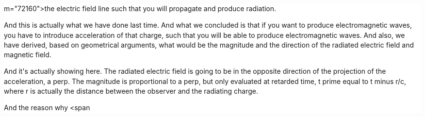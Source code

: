   m="72160">the</span> <span m="73850">electric</span> <span
  m="74300">field</span> <span m="74600">line</span> <span m="75650">such</span>
  <span m="76010">that</span> <span m="76220">you</span> <span
  m="76350">will</span> <span m="76870">propagate</span> <span
  m="77750">and</span> <span m="77960">produce</span> <span
  m="78740">radiation.</span></p><p><span m="80120">And</span> <span
  m="80300">this</span> <span m="80490">is</span> <span
  m="80690">actually</span> <span m="81230">what</span> <span
  m="81440">we</span> <span m="81620">have</span> <span m="81740">done</span>
  <span m="82040">last</span> <span m="82210">time.</span> <span
  m="82940">And</span> <span m="83300">what</span> <span m="83480">we</span>
  <span m="83660">concluded</span> <span m="84200">is</span> <span
  m="84470">that</span> <span m="85280">if</span> <span m="85460">you</span>
  <span m="86780">want</span> <span m="87140">to</span> <span
  m="87510">produce</span> <span m="88300">electromagnetic</span> <span
  m="89180">waves,</span> <span m="89990">you</span> <span m="90110">have</span>
  <span m="90380">to</span> <span m="91280">introduce</span> <span
  m="92120">acceleration</span> <span m="93800">of that</span> <span
  m="94220">charge,</span> <span m="95090">such</span> <span
  m="95420">that</span> <span m="95690">you</span> <span m="95880">will</span>
  <span m="96010">be</span> <span m="96200">able</span> <span
  m="96470">to</span> <span m="96660">produce</span> <span
  m="97320">electromagnetic</span> <span m="97920">waves.</span> <span
  m="98890">And</span> <span m="99020">also,</span> <span m="99260">we</span>
  <span m="99440">have</span> <span m="99620">derived,</span> <span
  m="100460">based</span> <span m="100790">on</span> <span
  m="101090">geometrical</span> <span m="102110">arguments,</span> <span
  m="103010">what</span> <span m="103210">would</span> <span
  m="103340">be</span> <span m="103740">the</span> <span
  m="104020">magnitude</span> <span m="105580">and</span> <span
  m="107320">the</span> <span m="107450">direction</span> <span
  m="108040">of</span> <span m="108160">the</span> <span
  m="109310">radiated</span> <span m="110420">electric</span> <span
  m="110990">field</span> <span m="111420">and</span> <span
  m="111500">magnetic</span> <span m="111980">field.</span></p><p><span
  m="112920">And</span> <span m="113620">it's</span> <span
  m="114040">actually</span> <span m="114530">showing</span> <span
  m="114890">here.</span> <span m="115910">The</span> <span
  m="116060">radiated</span> <span m="116830">electric</span> <span
  m="117470">field</span> <span m="118130">is</span> <span
  m="118280">going</span> <span m="118610">to</span> <span m="118790">be</span>
  <span m="119600">in</span> <span m="119780">the</span> <span
  m="120020">opposite</span> <span m="120560">direction</span> <span
  m="121460">of</span> <span m="122240">the</span> <span
  m="122390">projection</span> <span m="123080">of</span> <span
  m="123250">the</span> <span m="123590">acceleration,</span> <span
  m="124490">a</span> <span m="124700">perp.</span> <span m="126830">The</span>
  <span m="126960">magnitude</span> <span m="127460">is</span> <span
  m="127580">proportional</span> <span m="128120">to</span> <span
  m="128330">a</span> <span m="128539">perp,</span> <span m="129139">but</span>
  <span m="129490">only</span> <span m="130310">evaluated</span> <span
  m="131389">at</span> <span m="131770">retarded</span> <span
  m="132370">time,</span> <span m="133020">t</span> <span
  m="133440">prime</span> <span m="134000">equal</span> <span
  m="134240">to</span> <span m="134360">t</span> <span m="134630">minus</span>
  <span m="135170">r/c,</span> <span m="136610">where</span> <span
  m="136880">r</span> <span m="137170">is</span> <span
  m="137380">actually</span> <span m="137650">the</span> <span
  m="137840">distance</span> <span m="138350">between</span> <span
  m="138820">the</span> <span m="138980">observer</span> <span
  m="139970">and</span> <span m="140360">the</span> <span
  m="140810">radiating</span> <span m="141560">charge.</span></p><p><span
  m="142640">And</span> <span m="143810">the</span> <span
  m="144140">reason</span> <span m="145460">why</span> <span